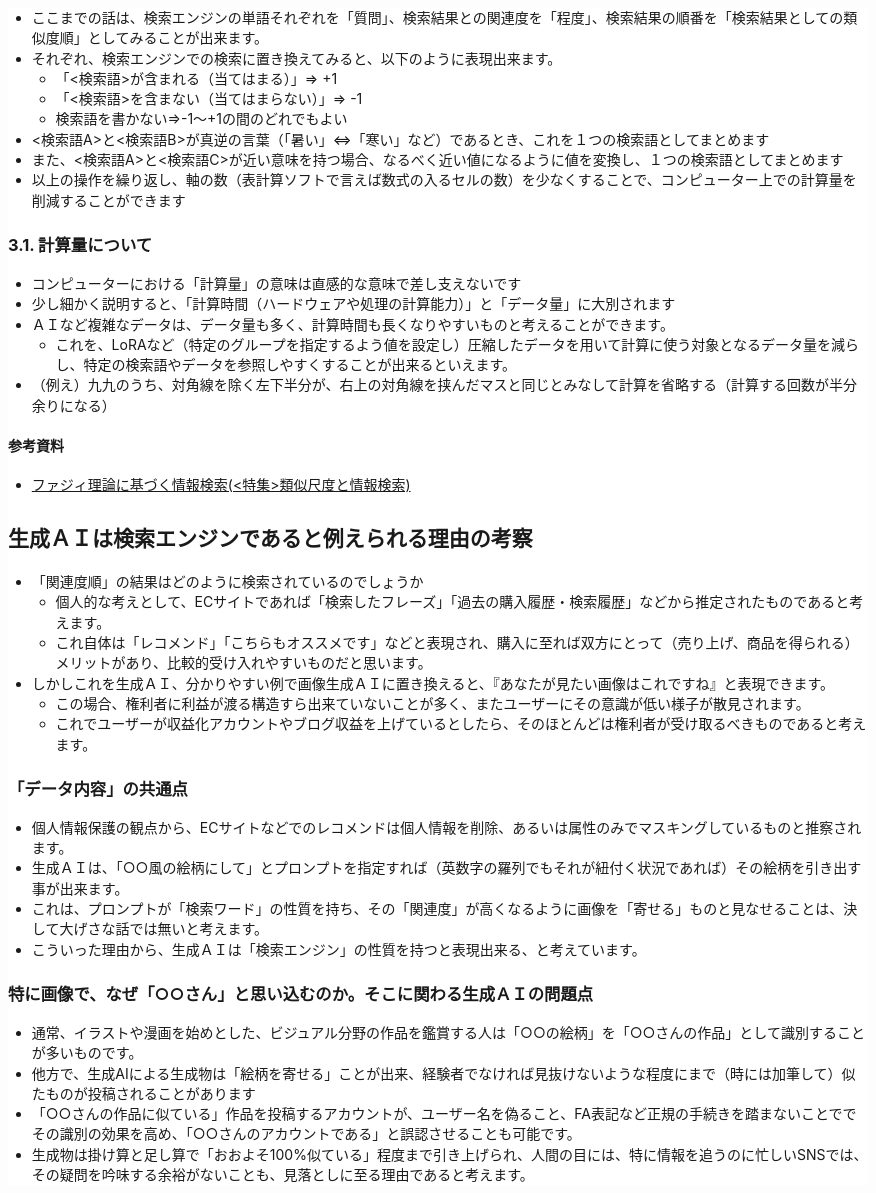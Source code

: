 - ここまでの話は、検索エンジンの単語それぞれを「質問」、検索結果との関連度を「程度」、検索結果の順番を「検索結果としての類似度順」としてみることが出来ます。
- それぞれ、検索エンジンでの検索に置き換えてみると、以下のように表現出来ます。
  - 「<検索語>が含まれる（当てはまる）」⇒ +1
  - 「<検索語>を含まない（当てはまらない）」⇒ -1
  - 検索語を書かない⇒-1～+1の間のどれでもよい
- <検索語A>と<検索語B>が真逆の言葉（「暑い」⇔「寒い」など）であるとき、これを１つの検索語としてまとめます
- また、<検索語A>と<検索語C>が近い意味を持つ場合、なるべく近い値になるように値を変換し、１つの検索語としてまとめます
- 以上の操作を繰り返し、軸の数（表計算ソフトで言えば数式の入るセルの数）を少なくすることで、コンピューター上での計算量を削減することができます

### 3.1. 計算量について

- コンピューターにおける「計算量」の意味は直感的な意味で差し支えないです
- 少し細かく説明すると、「計算時間（ハードウェアや処理の計算能力）」と「データ量」に大別されます
- ＡＩなど複雑なデータは、データ量も多く、計算時間も長くなりやすいものと考えることができます。
  - これを、LoRAなど（特定のグループを指定するよう値を設定し）圧縮したデータを用いて計算に使う対象となるデータ量を減らし、特定の検索語やデータを参照しやすくすることが出来るといえます。
- （例え）九九のうち、対角線を除く左下半分が、右上の対角線を挟んだマスと同じとみなして計算を省略する（計算する回数が半分余りになる）

#### 参考資料

- [ファジィ理論に基づく情報検索(<特集>類似尺度と情報検索)](https://www.jstage.jst.go.jp/article/jfuzzy/13/5/13_KJ00002087308/_article/-char/ja/)

## 生成ＡＩは検索エンジンであると例えられる理由の考察

- 「関連度順」の結果はどのように検索されているのでしょうか
  - 個人的な考えとして、ECサイトであれば「検索したフレーズ」「過去の購入履歴・検索履歴」などから推定されたものであると考えます。
  - これ自体は「レコメンド」「こちらもオススメです」などと表現され、購入に至れば双方にとって（売り上げ、商品を得られる）メリットがあり、比較的受け入れやすいものだと思います。
- しかしこれを生成ＡＩ、分かりやすい例で画像生成ＡＩに置き換えると、『あなたが見たい画像はこれですね』と表現できます。
  - この場合、権利者に利益が渡る構造すら出来ていないことが多く、またユーザーにその意識が低い様子が散見されます。
  - これでユーザーが収益化アカウントやブログ収益を上げているとしたら、そのほとんどは権利者が受け取るべきものであると考えます。

### 「データ内容」の共通点

- 個人情報保護の観点から、ECサイトなどでのレコメンドは個人情報を削除、あるいは属性のみでマスキングしているものと推察されます。
- 生成ＡＩは、「○○風の絵柄にして」とプロンプトを指定すれば（英数字の羅列でもそれが紐付く状況であれば）その絵柄を引き出す事が出来ます。
- これは、プロンプトが「検索ワード」の性質を持ち、その「関連度」が高くなるように画像を「寄せる」ものと見なせることは、決して大げさな話では無いと考えます。
- こういった理由から、生成ＡＩは「検索エンジン」の性質を持つと表現出来る、と考えています。

### 特に画像で、なぜ「○○さん」と思い込むのか。そこに関わる生成ＡＩの問題点

- 通常、イラストや漫画を始めとした、ビジュアル分野の作品を鑑賞する人は「○○の絵柄」を「○○さんの作品」として識別することが多いものです。
- 他方で、生成AIによる生成物は「絵柄を寄せる」ことが出来、経験者でなければ見抜けないような程度にまで（時には加筆して）似たものが投稿されることがあります
- 「○○さんの作品に似ている」作品を投稿するアカウントが、ユーザー名を偽ること、FA表記など正規の手続きを踏まないことででその識別の効果を高め、「○○さんのアカウントである」と誤認させることも可能です。
- 生成物は掛け算と足し算で「おおよそ100%似ている」程度まで引き上げられ、人間の目には、特に情報を追うのに忙しいSNSでは、その疑問を吟味する余裕がないことも、見落としに至る理由であると考えます。

